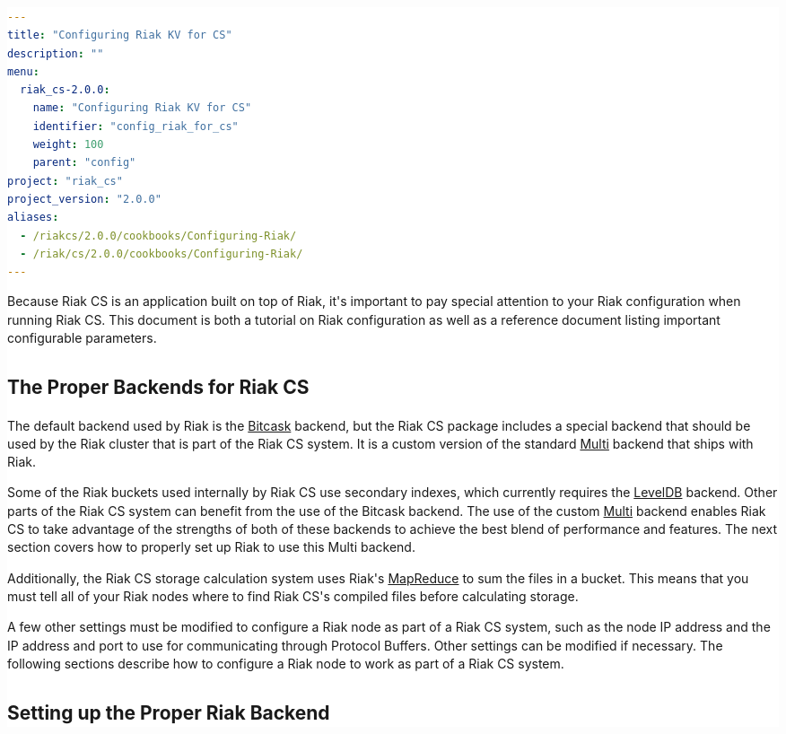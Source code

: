 ```yaml
---
title: "Configuring Riak KV for CS"
description: ""
menu:
  riak_cs-2.0.0:
    name: "Configuring Riak KV for CS"
    identifier: "config_riak_for_cs"
    weight: 100
    parent: "config"
project: "riak_cs"
project_version: "2.0.0"
aliases:
  - /riakcs/2.0.0/cookbooks/Configuring-Riak/
  - /riak/cs/2.0.0/cookbooks/Configuring-Riak/
---
```


Because Riak CS is an application built on top of Riak, it's important
to pay special attention to your Riak configuration when running Riak
CS. This document is both a tutorial on Riak configuration as well as a
reference document listing important configurable parameters.

## The Proper Backends for Riak CS

The default backend used by Riak is the [Bitcask](/riak/kv/2.1.3/setup/planning/backend/bitcask) backend, but the
Riak CS package includes a special backend that should be used by the
Riak cluster that is part of the Riak CS system. It is a custom version
of the standard [Multi](/riak/kv/2.1.3/setup/planning/backend/multi) backend that ships with Riak.

Some of the Riak buckets used internally by Riak CS use secondary
indexes, which currently requires the [LevelDB](/riak/kv/2.1.3/setup/planning/backend/leveldb) backend. Other parts
of the Riak CS system can benefit from the use of the Bitcask backend.
The use of the custom [Multi](/riak/kv/2.1.3/setup/planning/backend/multi) backend enables Riak CS to take
advantage of the strengths of both of these backends to achieve the best
blend of performance and features. The next section covers how to
properly set up Riak to use this Multi backend.

Additionally, the Riak CS storage calculation system uses Riak's
[MapReduce](/riak/kv/2.1.3/developing/usage/mapreduce) to sum the files in a bucket. This means that you must tell all of your Riak nodes where to find Riak CS's compiled files before calculating storage.

A few other settings must be modified to configure a Riak node as part
of a Riak CS system, such as the node IP address and the IP address and
port to use for communicating through Protocol Buffers. Other settings
can be modified if necessary. The following sections describe how to
configure a Riak node to work as part of a Riak CS system.

## Setting up the Proper Riak Backend
